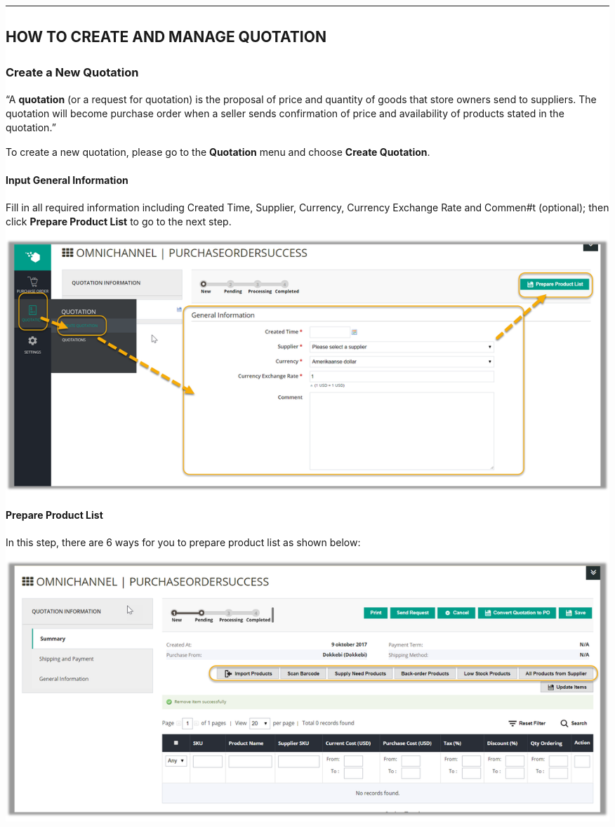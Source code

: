 ----------

## HOW TO CREATE AND MANAGE QUOTATION

### Create a New Quotation


“A **quotation** (or a request for quotation) is the proposal of price and quantity of goods that store owners send to suppliers. The quotation will become purchase order when a seller sends confirmation of price and availability of products stated in the quotation.”

To create a new quotation, please go to the **Quotation** menu and choose **Create Quotation**.


#### Input General Information

Fill in all required information including Created Time, Supplier, Currency, Currency Exchange Rate and Commen#t (optional); then click **Prepare Product List** to go to the next step.

![Prepare Product List](PMimages/image015.png)



#### Prepare Product List

In this step, there are 6 ways for you to prepare product list as shown below:

![Prepare Product List](PMimages/image017.png)
